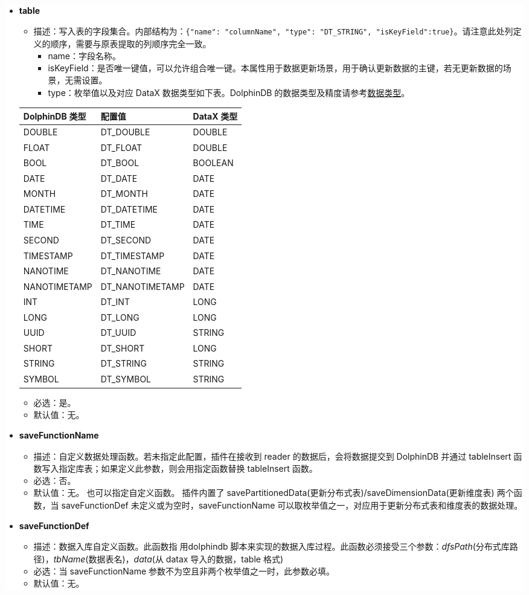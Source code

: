   * **table**
    * 描述：写入表的字段集合。内部结构为：`{"name": "columnName", "type": "DT_STRING", "isKeyField":true}`。请注意此处列定义的顺序，需要与原表提取的列顺序完全一致。
      * name：字段名称。
      * isKeyField：是否唯一键值，可以允许组合唯一键。本属性用于数据更新场景，用于确认更新数据的主键，若无更新数据的场景，无需设置。
      * type：枚举值以及对应 DataX 数据类型如下表。DolphinDB 的数据类型及精度请参考[数据类型](https://www.dolphindb.cn/cn/help/DataTypesandStructures/DataTypes/index.html)。

    |  DolphinDB 类型 |  配置值 |  DataX 类型|
	  |:-------------|:--------|:-----------|
  	|DOUBLE | DT_DOUBLE | DOUBLE|
    |FLOAT|DT_FLOAT|DOUBLE|
    |BOOL|DT_BOOL|BOOLEAN|
    |DATE|DT_DATE|DATE|
    |MONTH|DT_MONTH|DATE|
    |DATETIME|DT_DATETIME| DATE|
    |TIME|DT_TIME|DATE|
    |SECOND|DT_SECOND|DATE|
    |TIMESTAMP|DT_TIMESTAMP| DATE|
    |NANOTIME|DT_NANOTIME| DATE|
    |NANOTIMETAMP|DT_NANOTIMETAMP| DATE|
    |INT|DT_INT|LONG|
    |LONG|DT_LONG|LONG|
    |UUID|DT_UUID|STRING|
    |SHORT|DT_SHORT|LONG|
    |STRING|DT_STRING|STRING|
    |SYMBOL|DT_SYMBOL|STRING|

    * 必选：是。
    * 默认值：无。

* **saveFunctionName**
  * 描述：自定义数据处理函数。若未指定此配置，插件在接收到 reader 的数据后，会将数据提交到 DolphinDB 并通过 tableInsert 函数写入指定库表；如果定义此参数，则会用指定函数替换 tableInsert 函数。
  * 必选：否。
  * 默认值：无。 也可以指定自定义函数。
    插件内置了 savePartitionedData(更新分布式表)/saveDimensionData(更新维度表) 两个函数，当 saveFunctionDef 未定义或为空时，saveFunctionName 可以取枚举值之一，对应用于更新分布式表和维度表的数据处理。

* **saveFunctionDef**
  * 描述：数据入库自定义函数。此函数指 用dolphindb 脚本来实现的数据入库过程。此函数必须接受三个参数：*dfsPath*(分布式库路径)，*tbName*(数据表名)，*data*(从 datax 导入的数据，table 格式)
  * 必选：当 saveFunctionName 参数不为空且非两个枚举值之一时，此参数必填。
  * 默认值：无。
